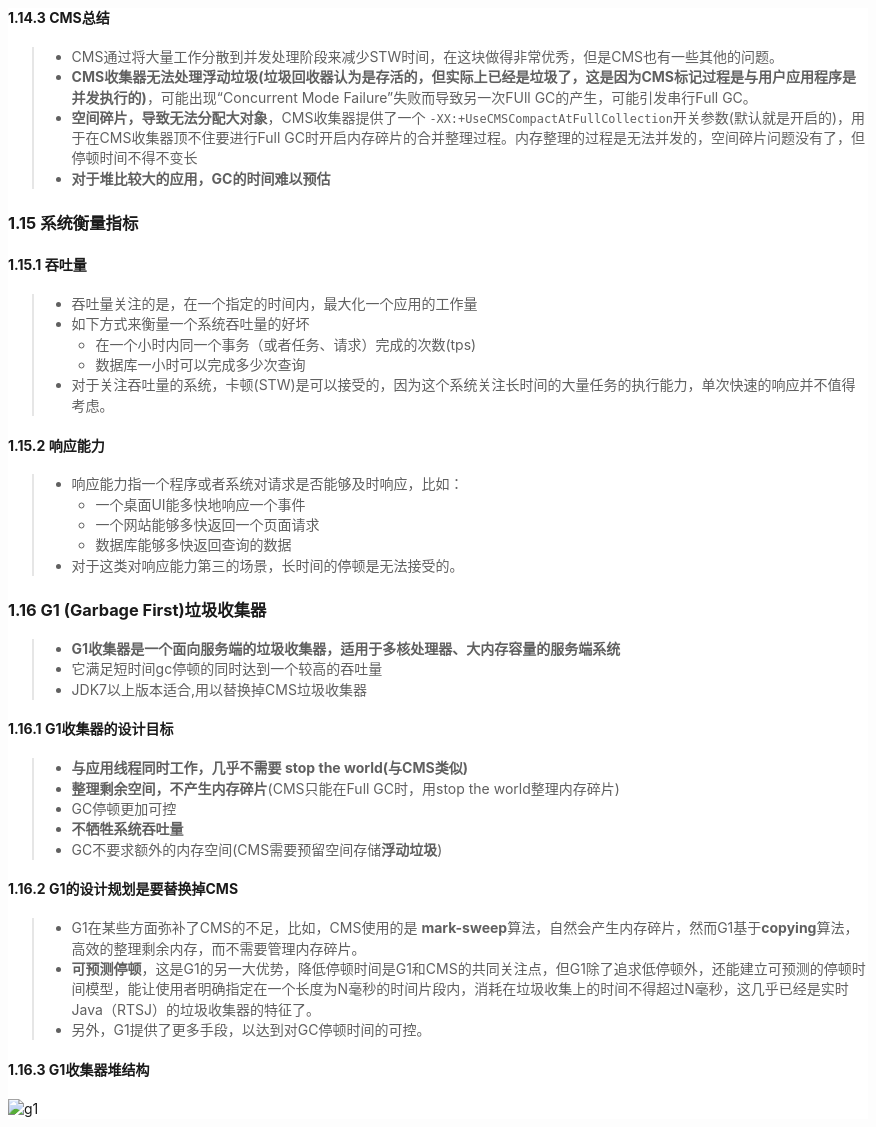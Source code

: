 #### 1.14.3 CMS总结

> * CMS通过将大量工作分散到并发处理阶段来减少STW时间，在这块做得非常优秀，但是CMS也有一些其他的问题。
> * **CMS收集器无法处理浮动垃圾(垃圾回收器认为是存活的，但实际上已经是垃圾了，这是因为CMS标记过程是与用户应用程序是并发执行的)**，可能出现“Concurrent Mode Failure”失败而导致另一次FUll GC的产生，可能引发串行Full GC。
> * **空间碎片，导致无法分配大对象**，CMS收集器提供了一个 `-XX:+UseCMSCompactAtFullCollection`开关参数(默认就是开启的)，用于在CMS收集器顶不住要进行Full GC时开启内存碎片的合并整理过程。内存整理的过程是无法并发的，空间碎片问题没有了，但停顿时间不得不变长
> * **对于堆比较大的应用，GC的时间难以预估**

### 1.15 系统衡量指标

#### 1.15.1 吞吐量

> * 吞吐量关注的是，在一个指定的时间内，最大化一个应用的工作量
> * 如下方式来衡量一个系统吞吐量的好坏
>   * 在一个小时内同一个事务（或者任务、请求）完成的次数(tps)
>   * 数据库一小时可以完成多少次查询
> * 对于关注吞吐量的系统，卡顿(STW)是可以接受的，因为这个系统关注长时间的大量任务的执行能力，单次快速的响应并不值得考虑。

#### 1.15.2 响应能力

> * 响应能力指一个程序或者系统对请求是否能够及时响应，比如：
>   * 一个桌面UI能多快地响应一个事件
>   * 一个网站能够多快返回一个页面请求
>   * 数据库能够多快返回查询的数据
> * 对于这类对响应能力第三的场景，长时间的停顿是无法接受的。

### 1.16 G1 (Garbage First)垃圾收集器

> * **G1收集器是一个面向服务端的垃圾收集器，适用于多核处理器、大内存容量的服务端系统**
> * 它满足短时间gc停顿的同时达到一个较高的吞吐量
> * JDK7以上版本适合,用以替换掉CMS垃圾收集器

#### 1.16.1 G1收集器的设计目标

> * **与应用线程同时工作，几乎不需要 stop the world(与CMS类似)**
> * **整理剩余空间，不产生内存碎片**(CMS只能在Full GC时，用stop the world整理内存碎片)
> * GC停顿更加可控
> * **不牺牲系统吞吐量**
> * GC不要求额外的内存空间(CMS需要预留空间存储**浮动垃圾**)

#### 1.16.2 G1的设计规划是要替换掉CMS

> * G1在某些方面弥补了CMS的不足，比如，CMS使用的是 **mark-sweep**算法，自然会产生内存碎片，然而G1基于**copying**算法，高效的整理剩余内存，而不需要管理内存碎片。
> * **可预测停顿**，这是G1的另一大优势，降低停顿时间是G1和CMS的共同关注点，但G1除了追求低停顿外，还能建立可预测的停顿时间模型，能让使用者明确指定在一个长度为N毫秒的时间片段内，消耗在垃圾收集上的时间不得超过N毫秒，这几乎已经是实时Java（RTSJ）的垃圾收集器的特征了。
> * 另外，G1提供了更多手段，以达到对GC停顿时间的可控。

#### 1.16.3 G1收集器堆结构

![g1](C:\Users\Administrator\Desktop\笔记\JVM\images\g1.jpg)
